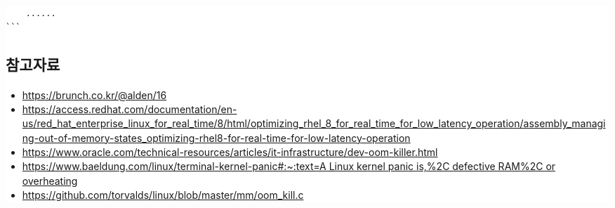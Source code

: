     	......
    ```
    

## 참고자료

- https://brunch.co.kr/@alden/16
- https://access.redhat.com/documentation/en-us/red_hat_enterprise_linux_for_real_time/8/html/optimizing_rhel_8_for_real_time_for_low_latency_operation/assembly_managing-out-of-memory-states_optimizing-rhel8-for-real-time-for-low-latency-operation
- https://www.oracle.com/technical-resources/articles/it-infrastructure/dev-oom-killer.html
- [https://www.baeldung.com/linux/terminal-kernel-panic#:~:text=A Linux kernel panic is,%2C defective RAM%2C or overheating](https://www.baeldung.com/linux/terminal-kernel-panic#:~:text=A%20Linux%20kernel%20panic%20is,%2C%20defective%20RAM%2C%20or%20overheating)
- https://github.com/torvalds/linux/blob/master/mm/oom_kill.c
